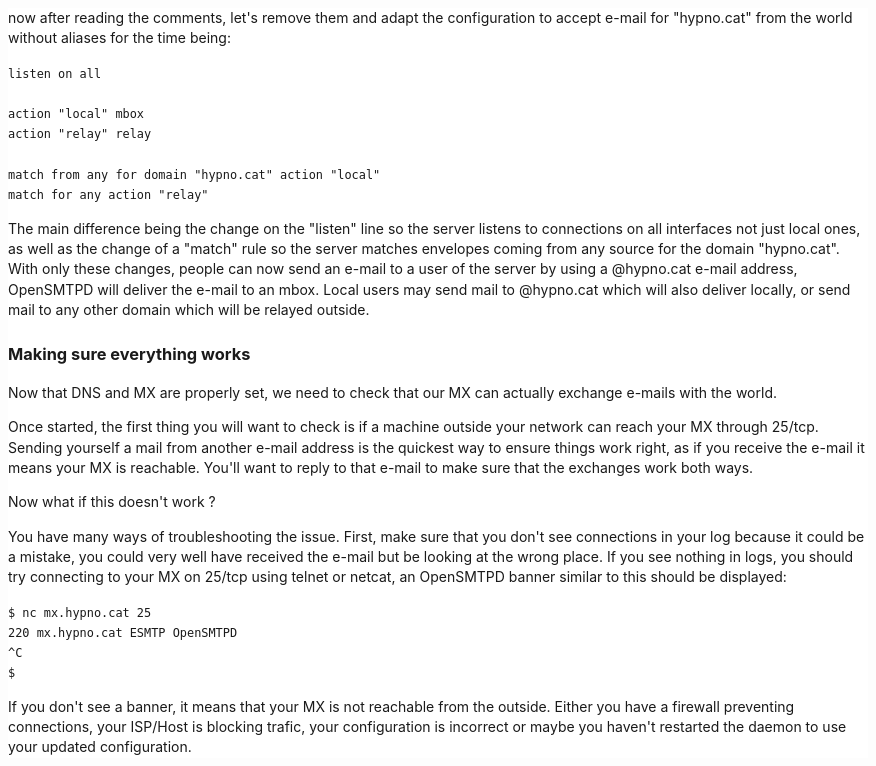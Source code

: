 now after reading the comments,
let's remove them and adapt the configuration to accept e-mail for "hypno.cat" from the world without aliases for the time being:

```
listen on all
    
action "local" mbox
action "relay" relay
    
match from any for domain "hypno.cat" action "local"
match for any action "relay"
```

The main difference being the change on the "listen" line so the server listens to connections on all interfaces not just local ones,
as well as the change of a "match" rule so the server matches envelopes coming from any source for the domain "hypno.cat".
With only these changes,
people can now send an e-mail to a user of the server by using a @hypno.cat e-mail address,
OpenSMTPD will deliver the e-mail to an mbox.
Local users may send mail to @hypno.cat which will also deliver locally,
or send mail to any other domain which will be relayed outside.

### Making sure everything works
Now that DNS and MX are properly set,
we need to check that our MX can actually exchange e-mails with the world.

Once started,
the first thing you will want to check is if a machine outside your network can reach your MX through 25/tcp.
Sending yourself a mail from another e-mail address is the quickest way to ensure things work right,
as if you receive the e-mail it means your MX is reachable.
You'll want to reply to that e-mail to make sure that the exchanges work both ways.

Now what if this doesn't work ?

You have many ways of troubleshooting the issue.
First, make sure that you don't see connections in your log because it could be a mistake,
you could very well have received the e-mail but be looking at the wrong place.
If you see nothing in logs,
you should try connecting to your MX on 25/tcp using telnet or netcat,
an OpenSMTPD banner similar to this should be displayed:

```
$ nc mx.hypno.cat 25
220 mx.hypno.cat ESMTP OpenSMTPD
^C
$
```

If you don't see a banner,
it means that your MX is not reachable from the outside.
Either you have a firewall preventing connections,
your ISP/Host is blocking trafic,
your configuration is incorrect or maybe you haven't restarted the daemon to use your updated configuration.
